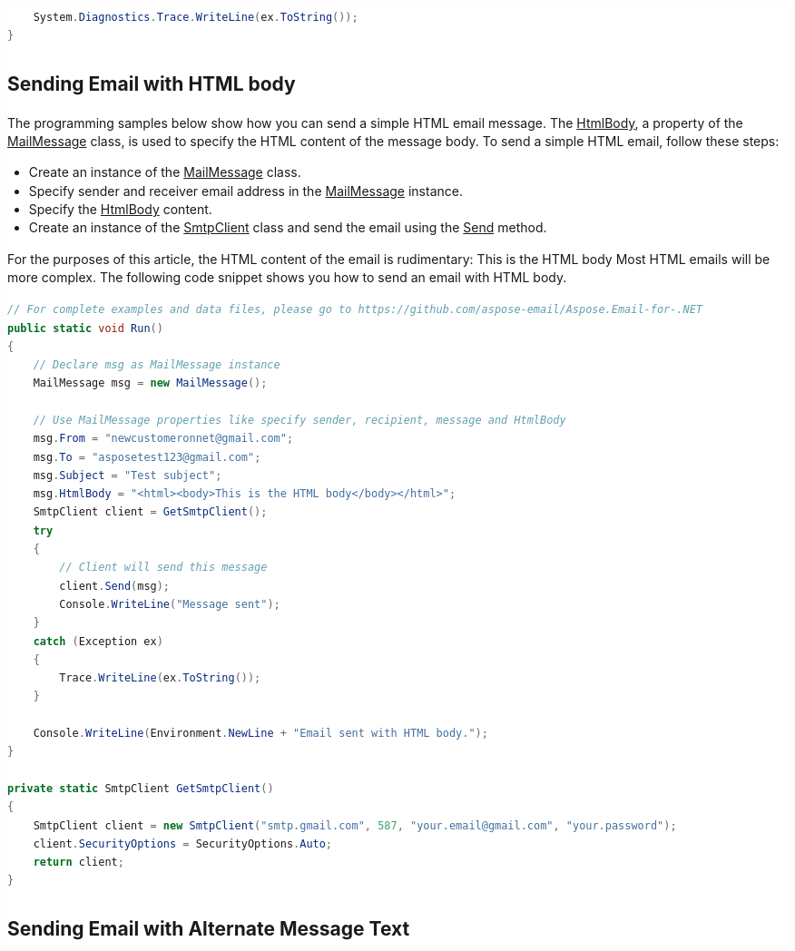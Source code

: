 ```csharp
    System.Diagnostics.Trace.WriteLine(ex.ToString());
}
```
## **Sending Email with HTML body**
The programming samples below show how you can send a simple HTML email message. The [HtmlBody](https://apireference.aspose.com/email/net/aspose.email/mailmessage/properties/htmlbody), a property of the [MailMessage](https://apireference.aspose.com/email/net/aspose.email/mailmessage) class, is used to specify the HTML content of the message body. To send a simple HTML email, follow these steps:

- Create an instance of the [MailMessage](https://apireference.aspose.com/email/net/aspose.email/mailmessage) class.
- Specify sender and receiver email address in the [MailMessage](https://apireference.aspose.com/email/net/aspose.email/mailmessage) instance.
- Specify the [HtmlBody](https://apireference.aspose.com/email/net/aspose.email/mailmessage/properties/htmlbody) content.
- Create an instance of the [SmtpClient](https://apireference.aspose.com/email/net/aspose.email.clients.smtp/smtpclient) class and send the email using the [Send](https://apireference.aspose.com/email/net/aspose.email.clients.smtp/smtpclient/methods/send/index) method.

For the purposes of this article, the HTML content of the email is rudimentary: <html><body>This is the HTML body</body></html> Most HTML emails will be more complex. The following code snippet shows you how to send an email with HTML body.

```csharp
// For complete examples and data files, please go to https://github.com/aspose-email/Aspose.Email-for-.NET
public static void Run()
{
    // Declare msg as MailMessage instance
    MailMessage msg = new MailMessage();

    // Use MailMessage properties like specify sender, recipient, message and HtmlBody
    msg.From = "newcustomeronnet@gmail.com";
    msg.To = "asposetest123@gmail.com";
    msg.Subject = "Test subject";
    msg.HtmlBody = "<html><body>This is the HTML body</body></html>";
    SmtpClient client = GetSmtpClient();
    try
    {
        // Client will send this message
        client.Send(msg);
        Console.WriteLine("Message sent");
    }
    catch (Exception ex)
    {
        Trace.WriteLine(ex.ToString());
    }

    Console.WriteLine(Environment.NewLine + "Email sent with HTML body.");
}

private static SmtpClient GetSmtpClient()
{
    SmtpClient client = new SmtpClient("smtp.gmail.com", 587, "your.email@gmail.com", "your.password");
    client.SecurityOptions = SecurityOptions.Auto;
    return client;
}
```
## **Sending Email with Alternate Message Text**